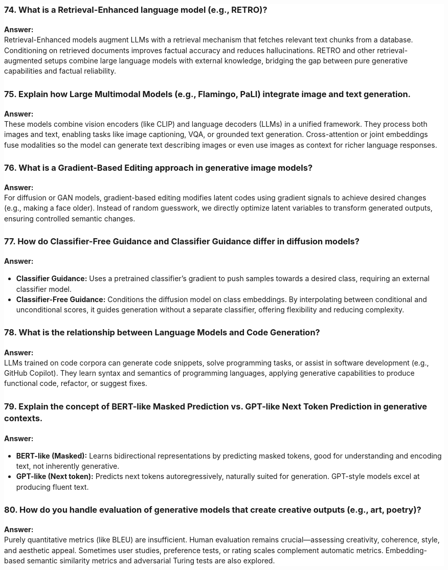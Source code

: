 ### 74. What is a Retrieval-Enhanced language model (e.g., RETRO)?
**Answer:**  
Retrieval-Enhanced models augment LLMs with a retrieval mechanism that fetches relevant text chunks from a database. Conditioning on retrieved documents improves factual accuracy and reduces hallucinations. RETRO and other retrieval-augmented setups combine large language models with external knowledge, bridging the gap between pure generative capabilities and factual reliability.

### 75. Explain how Large Multimodal Models (e.g., Flamingo, PaLI) integrate image and text generation.
**Answer:**  
These models combine vision encoders (like CLIP) and language decoders (LLMs) in a unified framework. They process both images and text, enabling tasks like image captioning, VQA, or grounded text generation. Cross-attention or joint embeddings fuse modalities so the model can generate text describing images or even use images as context for richer language responses.

### 76. What is a Gradient-Based Editing approach in generative image models?
**Answer:**  
For diffusion or GAN models, gradient-based editing modifies latent codes using gradient signals to achieve desired changes (e.g., making a face older). Instead of random guesswork, we directly optimize latent variables to transform generated outputs, ensuring controlled semantic changes.

### 77. How do Classifier-Free Guidance and Classifier Guidance differ in diffusion models?
**Answer:**  
- **Classifier Guidance:** Uses a pretrained classifier’s gradient to push samples towards a desired class, requiring an external classifier model.
- **Classifier-Free Guidance:** Conditions the diffusion model on class embeddings. By interpolating between conditional and unconditional scores, it guides generation without a separate classifier, offering flexibility and reducing complexity.

### 78. What is the relationship between Language Models and Code Generation?
**Answer:**  
LLMs trained on code corpora can generate code snippets, solve programming tasks, or assist in software development (e.g., GitHub Copilot). They learn syntax and semantics of programming languages, applying generative capabilities to produce functional code, refactor, or suggest fixes.

### 79. Explain the concept of BERT-like Masked Prediction vs. GPT-like Next Token Prediction in generative contexts.
**Answer:**  
- **BERT-like (Masked):** Learns bidirectional representations by predicting masked tokens, good for understanding and encoding text, not inherently generative.
- **GPT-like (Next token):** Predicts next tokens autoregressively, naturally suited for generation. GPT-style models excel at producing fluent text.

### 80. How do you handle evaluation of generative models that create creative outputs (e.g., art, poetry)?
**Answer:**  
Purely quantitative metrics (like BLEU) are insufficient. Human evaluation remains crucial—assessing creativity, coherence, style, and aesthetic appeal. Sometimes user studies, preference tests, or rating scales complement automatic metrics. Embedding-based semantic similarity metrics and adversarial Turing tests are also explored.
